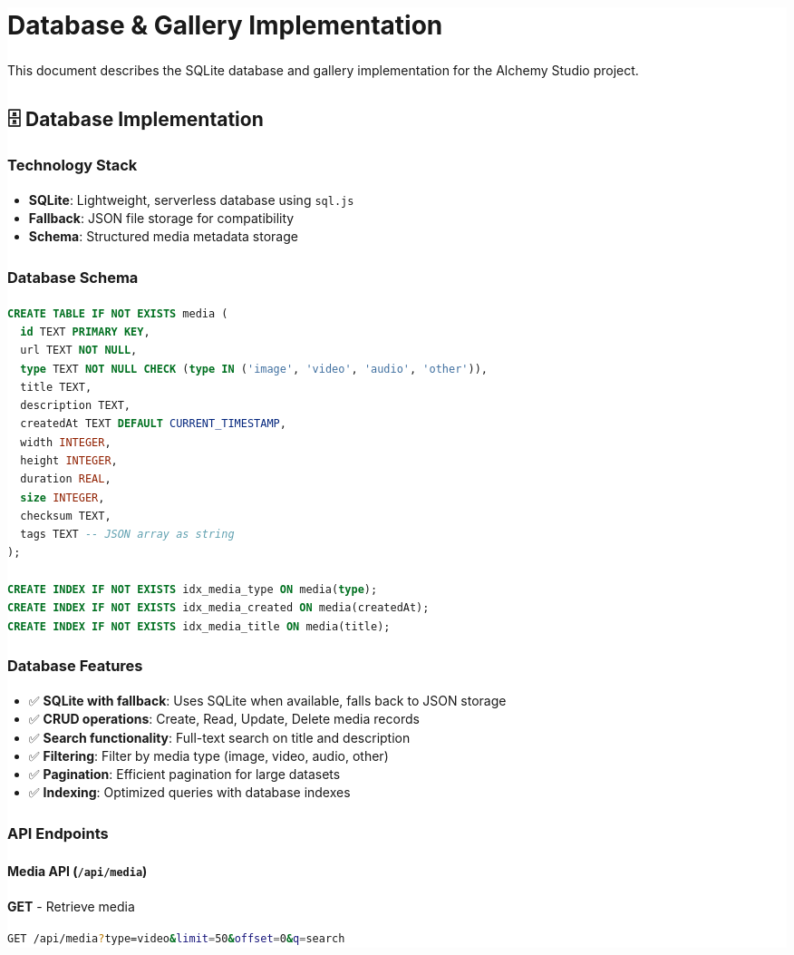 # Database & Gallery Implementation

This document describes the SQLite database and gallery implementation for the Alchemy Studio project.

## 🗄️ Database Implementation

### Technology Stack
- **SQLite**: Lightweight, serverless database using `sql.js`
- **Fallback**: JSON file storage for compatibility
- **Schema**: Structured media metadata storage

### Database Schema

```sql
CREATE TABLE IF NOT EXISTS media (
  id TEXT PRIMARY KEY,
  url TEXT NOT NULL,
  type TEXT NOT NULL CHECK (type IN ('image', 'video', 'audio', 'other')),
  title TEXT,
  description TEXT,
  createdAt TEXT DEFAULT CURRENT_TIMESTAMP,
  width INTEGER,
  height INTEGER,
  duration REAL,
  size INTEGER,
  checksum TEXT,
  tags TEXT -- JSON array as string
);

CREATE INDEX IF NOT EXISTS idx_media_type ON media(type);
CREATE INDEX IF NOT EXISTS idx_media_created ON media(createdAt);
CREATE INDEX IF NOT EXISTS idx_media_title ON media(title);
```

### Database Features
- ✅ **SQLite with fallback**: Uses SQLite when available, falls back to JSON storage
- ✅ **CRUD operations**: Create, Read, Update, Delete media records
- ✅ **Search functionality**: Full-text search on title and description
- ✅ **Filtering**: Filter by media type (image, video, audio, other)
- ✅ **Pagination**: Efficient pagination for large datasets
- ✅ **Indexing**: Optimized queries with database indexes

### API Endpoints

#### Media API (`/api/media`)

**GET** - Retrieve media
```bash
GET /api/media?type=video&limit=50&offset=0&q=search
```
